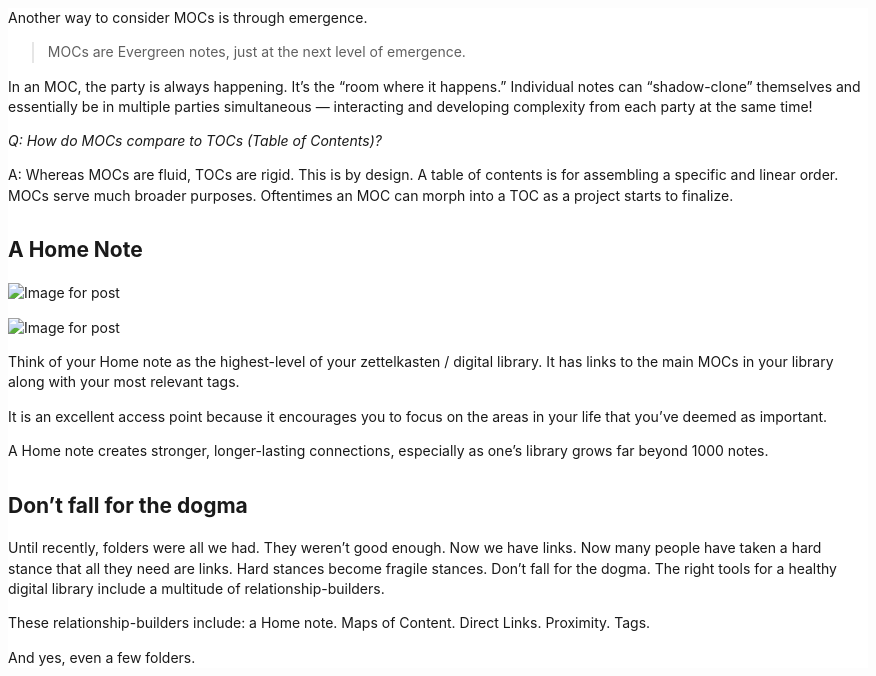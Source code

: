 Another way to consider MOCs is through emergence.

> MOCs are Evergreen notes, just at the next level of emergence.

In an MOC, the party is always happening. It’s the “room where it happens.” Individual notes can “shadow-clone” themselves and essentially be in multiple parties simultaneous — interacting and developing complexity from each party at the same time!

_Q: How do MOCs compare to TOCs (Table of Contents)?_

A: Whereas MOCs are fluid, TOCs are rigid. This is by design. A table of contents is for assembling a specific and linear order. MOCs serve much broader purposes. Oftentimes an MOC can morph into a TOC as a project starts to finalize.

A Home Note
-----------

![Image for post](https://miro.medium.com/max/60/1*XDjhBzNev_j-6EnXRFoc3Q.png?q=20)

![Image for post](https://miro.medium.com/max/2418/1*XDjhBzNev_j-6EnXRFoc3Q.png)

Think of your Home note as the highest-level of your zettelkasten / digital library. It has links to the main MOCs in your library along with your most relevant tags.

It is an excellent access point because it encourages you to focus on the areas in your life that you’ve deemed as important.

A Home note creates stronger, longer-lasting connections, especially as one’s library grows far beyond 1000 notes.

Don’t fall for the dogma
------------------------

Until recently, folders were all we had. They weren’t good enough. Now we have links. Now many people have taken a hard stance that all they need are links. Hard stances become fragile stances. Don’t fall for the dogma. The right tools for a healthy digital library include a multitude of relationship-builders.

These relationship-builders include: a Home note. Maps of Content. Direct Links. Proximity. Tags.

And yes, even a few folders.